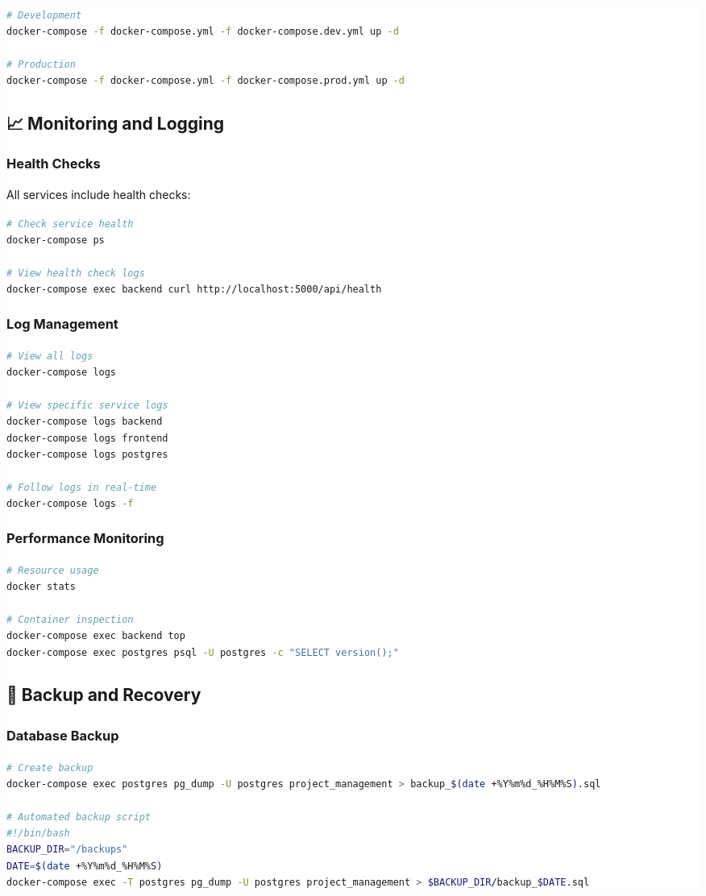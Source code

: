 ```bash
# Development
docker-compose -f docker-compose.yml -f docker-compose.dev.yml up -d

# Production
docker-compose -f docker-compose.yml -f docker-compose.prod.yml up -d
```

## 📈 Monitoring and Logging

### Health Checks
All services include health checks:
```bash
# Check service health
docker-compose ps

# View health check logs
docker-compose exec backend curl http://localhost:5000/api/health
```

### Log Management
```bash
# View all logs
docker-compose logs

# View specific service logs
docker-compose logs backend
docker-compose logs frontend
docker-compose logs postgres

# Follow logs in real-time
docker-compose logs -f
```

### Performance Monitoring
```bash
# Resource usage
docker stats

# Container inspection
docker-compose exec backend top
docker-compose exec postgres psql -U postgres -c "SELECT version();"
```

## 🔄 Backup and Recovery

### Database Backup
```bash
# Create backup
docker-compose exec postgres pg_dump -U postgres project_management > backup_$(date +%Y%m%d_%H%M%S).sql

# Automated backup script
#!/bin/bash
BACKUP_DIR="/backups"
DATE=$(date +%Y%m%d_%H%M%S)
docker-compose exec -T postgres pg_dump -U postgres project_management > $BACKUP_DIR/backup_$DATE.sql
```
